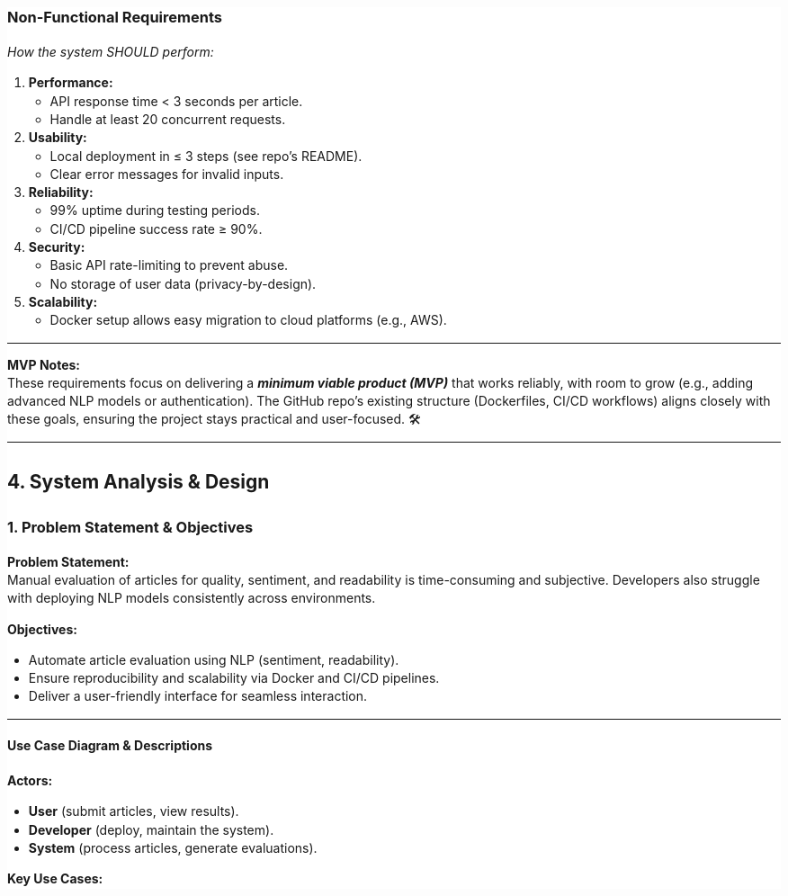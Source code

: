
### **Non-Functional Requirements**  

*How the system SHOULD perform:*  

1. **Performance:**  
   - API response time < 3 seconds per article.  
   - Handle at least 20 concurrent requests.  
2. **Usability:**  
   - Local deployment in ≤ 3 steps (see repo’s README).  
   - Clear error messages for invalid inputs.  
3. **Reliability:**  
   - 99% uptime during testing periods.  
   - CI/CD pipeline success rate ≥ 90%.  
4. **Security:**  
   - Basic API rate-limiting to prevent abuse.  
   - No storage of user data (privacy-by-design).  
5. **Scalability:**  
   - Docker setup allows easy migration to cloud platforms (e.g., AWS).  

---

**MVP Notes:**  
These requirements focus on delivering a ***minimum viable product (MVP)*** that works reliably, with room to grow (e.g., adding advanced NLP models or authentication). The GitHub repo’s existing structure (Dockerfiles, CI/CD workflows) aligns closely with these goals, ensuring the project stays practical and user-focused. 🛠️

---

## 4. System Analysis & Design

### **1. Problem Statement & Objectives**  

**Problem Statement:**  
Manual evaluation of articles for quality, sentiment, and readability is time-consuming and subjective. Developers also struggle with deploying NLP models consistently across environments.  

**Objectives:**  

- Automate article evaluation using NLP (sentiment, readability).  
- Ensure reproducibility and scalability via Docker and CI/CD pipelines.  
- Deliver a user-friendly interface for seamless interaction.  

---

#### **Use Case Diagram & Descriptions**  

**Actors:**  

- **User** (submit articles, view results).  
- **Developer** (deploy, maintain the system).  
- **System** (process articles, generate evaluations).  

**Key Use Cases:**  
